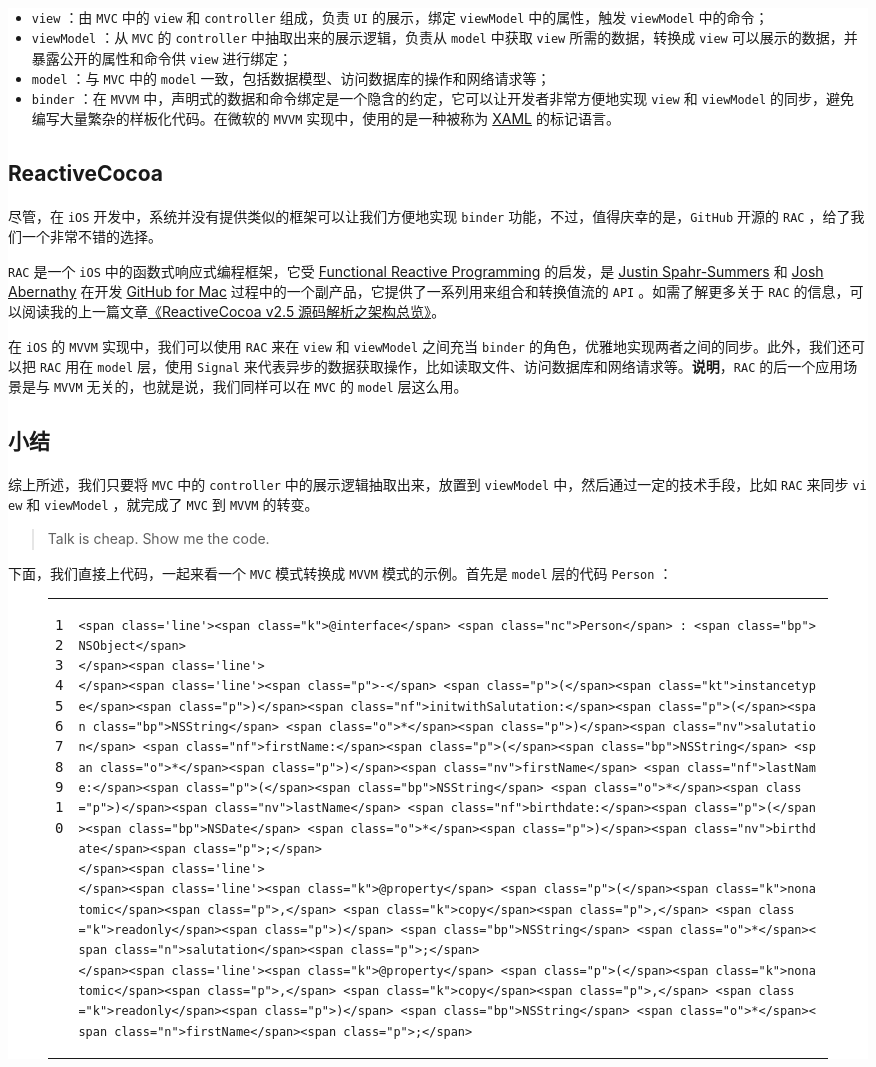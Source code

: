 *   `view` ：由 `MVC` 中的 `view` 和 `controller` 组成，负责 `UI` 的展示，绑定 `viewModel` 中的属性，触发 `viewModel` 中的命令；
*   `viewModel` ：从 `MVC` 的 `controller` 中抽取出来的展示逻辑，负责从 `model` 中获取 `view` 所需的数据，转换成 `view` 可以展示的数据，并暴露公开的属性和命令供 `view` 进行绑定；
*   `model` ：与 `MVC` 中的 `model` 一致，包括数据模型、访问数据库的操作和网络请求等；
*   `binder` ：在 `MVVM` 中，声明式的数据和命令绑定是一个隐含的约定，它可以让开发者非常方便地实现 `view` 和 `viewModel` 的同步，避免编写大量繁杂的样板化代码。在微软的 `MVVM` 实现中，使用的是一种被称为 [XAML](https://en.wikipedia.org/wiki/Extensible_Application_Markup_Language) 的标记语言。

## ReactiveCocoa

尽管，在 `iOS` 开发中，系统并没有提供类似的框架可以让我们方便地实现 `binder` 功能，不过，值得庆幸的是，`GitHub` 开源的 `RAC` ，给了我们一个非常不错的选择。

`RAC` 是一个 `iOS` 中的函数式响应式编程框架，它受 [Functional Reactive Programming](https://en.wikipedia.org/wiki/Functional_reactive_programming) 的启发，是 [Justin Spahr-Summers](https://github.com/jspahrsummers) 和 [Josh Abernathy](https://github.com/joshaber) 在开发 [GitHub for Mac](https://desktop.github.com/) 过程中的一个副产品，它提供了一系列用来组合和转换值流的 `API` 。如需了解更多关于 `RAC` 的信息，可以阅读我的上一篇文章[《ReactiveCocoa v2.5 源码解析之架构总览》](http://blog.leichunfeng.com/blog/2015/12/25/reactivecocoa-v2-dot-5-yuan-ma-jie-xi-zhi-jia-gou-zong-lan/)。

在 `iOS` 的 `MVVM` 实现中，我们可以使用 `RAC` 来在 `view` 和 `viewModel` 之间充当 `binder` 的角色，优雅地实现两者之间的同步。此外，我们还可以把 `RAC` 用在 `model` 层，使用 `Signal` 来代表异步的数据获取操作，比如读取文件、访问数据库和网络请求等。**说明**，`RAC` 的后一个应用场景是与 `MVVM` 无关的，也就是说，我们同样可以在 `MVC` 的 `model` 层这么用。

## 小结

综上所述，我们只要将 `MVC` 中的 `controller` 中的展示逻辑抽取出来，放置到 `viewModel` 中，然后通过一定的技术手段，比如 `RAC` 来同步 `view` 和 `viewModel` ，就完成了 `MVC` 到 `MVVM` 的转变。

> Talk is cheap. Show me the code.

下面，我们直接上代码，一起来看一个 `MVC` 模式转换成 `MVVM` 模式的示例。首先是 `model` 层的代码 `Person` ：

<figure class='code'><figcaption><span></span></figcaption><div class="highlight"><table><tr><td class="gutter"><pre class="line-numbers"><span class='line-number'>1</span>
<span class='line-number'>2</span>
<span class='line-number'>3</span>
<span class='line-number'>4</span>
<span class='line-number'>5</span>
<span class='line-number'>6</span>
<span class='line-number'>7</span>
<span class='line-number'>8</span>
<span class='line-number'>9</span>
<span class='line-number'>10</span>
</pre></td><td class='code'>

    <span class='line'><span class="k">@interface</span> <span class="nc">Person</span> : <span class="bp">NSObject</span>
    </span><span class='line'>
    </span><span class='line'><span class="p">-</span> <span class="p">(</span><span class="kt">instancetype</span><span class="p">)</span><span class="nf">initwithSalutation:</span><span class="p">(</span><span class="bp">NSString</span> <span class="o">*</span><span class="p">)</span><span class="nv">salutation</span> <span class="nf">firstName:</span><span class="p">(</span><span class="bp">NSString</span> <span class="o">*</span><span class="p">)</span><span class="nv">firstName</span> <span class="nf">lastName:</span><span class="p">(</span><span class="bp">NSString</span> <span class="o">*</span><span class="p">)</span><span class="nv">lastName</span> <span class="nf">birthdate:</span><span class="p">(</span><span class="bp">NSDate</span> <span class="o">*</span><span class="p">)</span><span class="nv">birthdate</span><span class="p">;</span>
    </span><span class='line'>
    </span><span class='line'><span class="k">@property</span> <span class="p">(</span><span class="k">nonatomic</span><span class="p">,</span> <span class="k">copy</span><span class="p">,</span> <span class="k">readonly</span><span class="p">)</span> <span class="bp">NSString</span> <span class="o">*</span><span class="n">salutation</span><span class="p">;</span>
    </span><span class='line'><span class="k">@property</span> <span class="p">(</span><span class="k">nonatomic</span><span class="p">,</span> <span class="k">copy</span><span class="p">,</span> <span class="k">readonly</span><span class="p">)</span> <span class="bp">NSString</span> <span class="o">*</span><span class="n">firstName</span><span class="p">;</span>